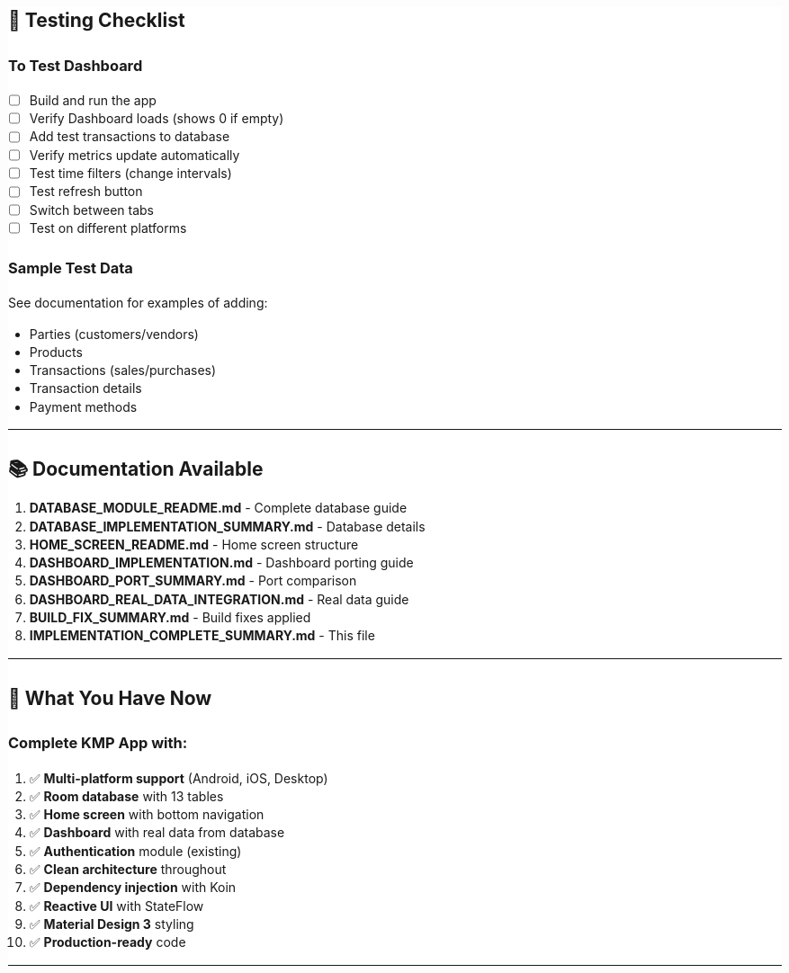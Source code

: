 
## 🧪 Testing Checklist

### **To Test Dashboard**
- [ ] Build and run the app
- [ ] Verify Dashboard loads (shows 0 if empty)
- [ ] Add test transactions to database
- [ ] Verify metrics update automatically
- [ ] Test time filters (change intervals)
- [ ] Test refresh button
- [ ] Switch between tabs
- [ ] Test on different platforms

### **Sample Test Data**
See documentation for examples of adding:
- Parties (customers/vendors)
- Products
- Transactions (sales/purchases)
- Transaction details
- Payment methods

---

## 📚 Documentation Available

1. **DATABASE_MODULE_README.md** - Complete database guide
2. **DATABASE_IMPLEMENTATION_SUMMARY.md** - Database details
3. **HOME_SCREEN_README.md** - Home screen structure
4. **DASHBOARD_IMPLEMENTATION.md** - Dashboard porting guide
5. **DASHBOARD_PORT_SUMMARY.md** - Port comparison
6. **DASHBOARD_REAL_DATA_INTEGRATION.md** - Real data guide
7. **BUILD_FIX_SUMMARY.md** - Build fixes applied
8. **IMPLEMENTATION_COMPLETE_SUMMARY.md** - This file

---

## 🎯 What You Have Now

### **Complete KMP App with:**
1. ✅ **Multi-platform support** (Android, iOS, Desktop)
2. ✅ **Room database** with 13 tables
3. ✅ **Home screen** with bottom navigation
4. ✅ **Dashboard** with real data from database
5. ✅ **Authentication** module (existing)
6. ✅ **Clean architecture** throughout
7. ✅ **Dependency injection** with Koin
8. ✅ **Reactive UI** with StateFlow
9. ✅ **Material Design 3** styling
10. ✅ **Production-ready** code

---